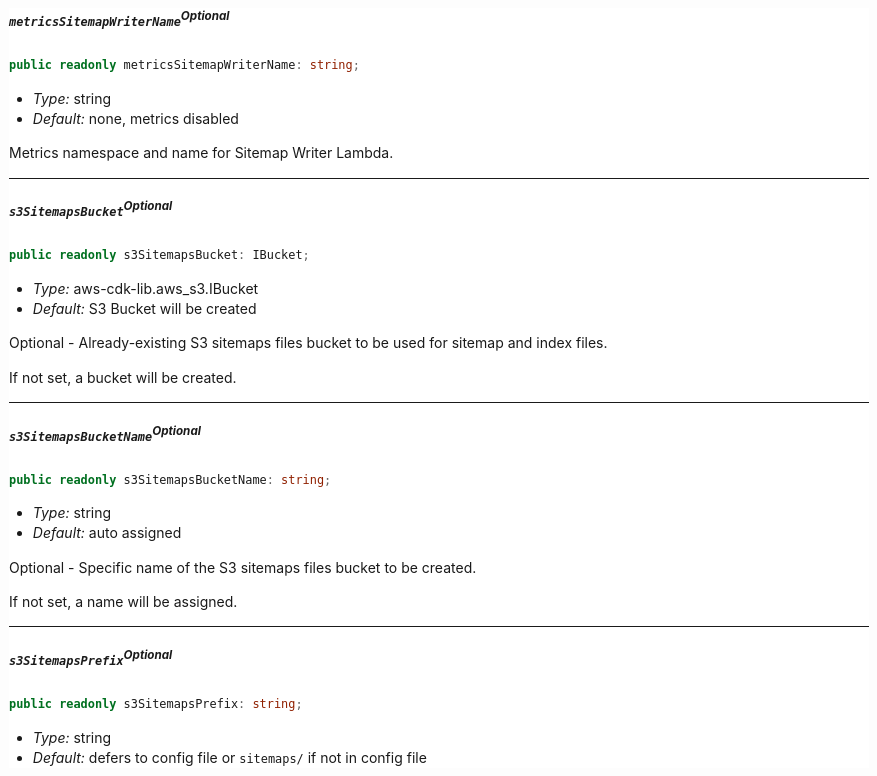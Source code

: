 
##### `metricsSitemapWriterName`<sup>Optional</sup> <a name="metricsSitemapWriterName" id="@shutterstock/sitemaps-cdk.SitemapsConstructProps.property.metricsSitemapWriterName"></a>

```typescript
public readonly metricsSitemapWriterName: string;
```

- *Type:* string
- *Default:* none, metrics disabled

Metrics namespace and name for Sitemap Writer Lambda.

---

##### `s3SitemapsBucket`<sup>Optional</sup> <a name="s3SitemapsBucket" id="@shutterstock/sitemaps-cdk.SitemapsConstructProps.property.s3SitemapsBucket"></a>

```typescript
public readonly s3SitemapsBucket: IBucket;
```

- *Type:* aws-cdk-lib.aws_s3.IBucket
- *Default:* S3 Bucket will be created

Optional - Already-existing S3 sitemaps files bucket to be used for sitemap and index files.

If not set, a bucket will be created.

---

##### `s3SitemapsBucketName`<sup>Optional</sup> <a name="s3SitemapsBucketName" id="@shutterstock/sitemaps-cdk.SitemapsConstructProps.property.s3SitemapsBucketName"></a>

```typescript
public readonly s3SitemapsBucketName: string;
```

- *Type:* string
- *Default:* auto assigned

Optional - Specific name of the S3 sitemaps files bucket to be created.

If not set, a name will be assigned.

---

##### `s3SitemapsPrefix`<sup>Optional</sup> <a name="s3SitemapsPrefix" id="@shutterstock/sitemaps-cdk.SitemapsConstructProps.property.s3SitemapsPrefix"></a>

```typescript
public readonly s3SitemapsPrefix: string;
```

- *Type:* string
- *Default:* defers to config file or `sitemaps/` if not in config file

